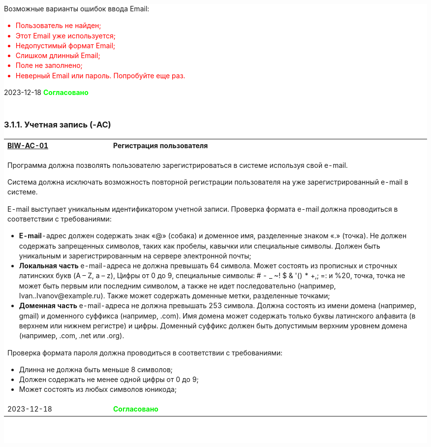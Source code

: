 <p>Возможные варианты ошибок ввода Email:</p>
<ul
style= color:red>
  <li> Пользователь не найден;</li>
  <li> Этот Email уже используется; </li>
  <li> Недопустимый формат Email;</li>
  <li> Слишком длинный Email;</li>
  <li> Поле не заполнено;</li>
  <li> Неверный Email или пароль. Попробуйте еще раз.</li>
</ul>
  </p></td>
  </tr>
  <tr>
    <td>2023-12-18</td>
    <td><b style="color:#00ff00">Согласовано</b></td>
    </tr>
</table><br/><br/>

<h3 id = "3.1.1. Учетная запись (-AC)">3.1.1. Учетная запись (-AC)</h3>
<table style="width:100%">
  <tr>
    <th style="text-align:left;min-width:160px;width:25%"><a id="BIW-AC-01" href="#">BIW-AC-01</a></th>
    <th colspan="2" style="width:100%;text-align:left">Регистрация пользователя</th> 
  <tr>
  <td colspan="3"><p align="justify">

  <p>Программа должна позволять пользователю зарегистрироваться в системе используя свой e-mail.</p> <p>Система должна исключать возможность повторной регистрации пользователя на уже зарегистрированный e-mail в системе.</p>
  <p> E-mail выступает уникальным идентификатором учетной записи. Проверка формата e-mail должна проводиться в соответствии с требованиями:</p>
<ul>    
<li><b>E-mail</b>-адрес должен содержать знак «@» (собака) и доменное имя, разделенные знаком «.» (точка). Не должен содержать запрещенных символов, таких как пробелы, кавычки или специальные символы. Должен быть уникальным и зарегистрированным на сервере электронной почты;</li>
<li><b>Локальная часть</b> e-mail-адреса не должна превышать 64 символа. Может состоять из прописных и строчных латинских букв (A – Z, a – z), Цифры от 0 до 9, специальные символы: # - _ ~! $ & '() * +,; =: и %20, точка, точка не может быть первым или последним символом, а также не идет последовательно (например, Ivan..Ivanov@example.ru). Также может содержать доменные метки, разделенные точками;</li>
<li><b>Доменная часть</b> e-mail-адреса не должна превышать 253 символа. Должна состоять из имени домена (например, gmail) и доменного суффикса (например, .com). Имя домена может содержать только буквы латинского алфавита (в верхнем или нижнем регистре) и цифры. Доменный суффикс должен быть допустимым верхним уровнем домена (например, .com, .net или .org).</li>
</ul>
<p>Проверка формата пароля должна проводиться в соответствии с требованиями:</p>
<ul>
<li>Длинна не должна быть меньше 8 символов;</li>
<li>Должен содержать не менее одной цифры от 0 до 9;</li>
<li>Может состоять из любых символов юникода;</li>
</ul>
 </tr>
  <tr>
    <td>2023-12-18</td>
    <td><b style="color:#00f000">Согласовано</b></td>
  </tr>
</table><br/><br/>
